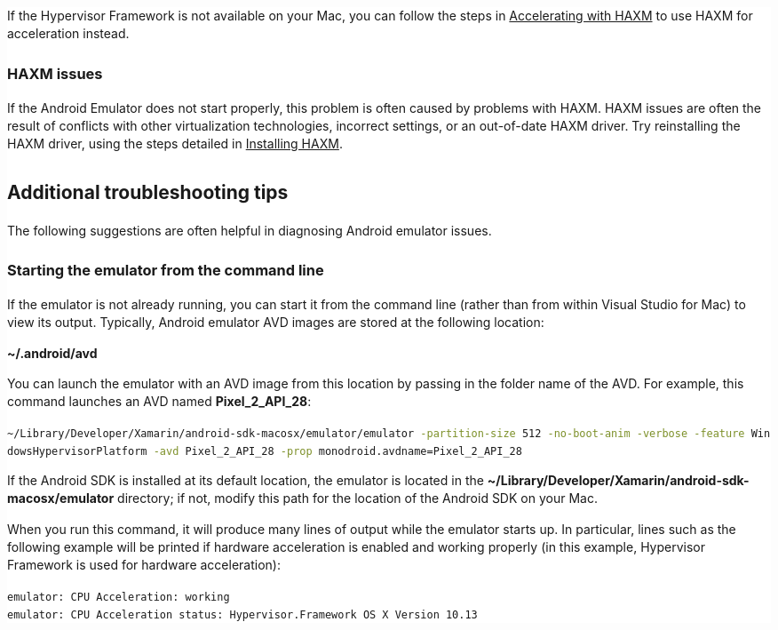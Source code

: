 If the Hypervisor Framework is not available on your Mac, you can
follow the steps in [Accelerating with HAXM](~/android/get-started/installation/android-emulator/hardware-acceleration.md?tabs=vsmac#haxm-mac)
to use HAXM for acceleration instead.

### HAXM issues

If the Android Emulator does not start properly, this problem is often
caused by problems with HAXM. HAXM issues are often the result of
conflicts with other virtualization technologies, incorrect settings,
or an out-of-date HAXM driver. Try reinstalling the HAXM driver, using
the steps detailed in
[Installing HAXM](~/android/get-started/installation/android-emulator/hardware-acceleration.md?tabs=vsmac#install-haxm-mac).

## Additional troubleshooting tips

The following suggestions are often helpful in diagnosing Android
emulator issues.

### Starting the emulator from the command line

If the emulator is not already running, you can start it from the
command line (rather than from within Visual Studio for Mac) to view
its output. Typically, Android emulator AVD images are stored at the
following location:

**~/.android/avd**

You can launch the emulator with an AVD image from this location by
passing in the folder name of the AVD. For example, this command
launches an AVD named **Pixel_2_API_28**:

```cmd
~/Library/Developer/Xamarin/android-sdk-macosx/emulator/emulator -partition-size 512 -no-boot-anim -verbose -feature WindowsHypervisorPlatform -avd Pixel_2_API_28 -prop monodroid.avdname=Pixel_2_API_28
```

If the Android SDK is installed at its default location, the emulator
is located in the
**~/Library/Developer/Xamarin/android-sdk-macosx/emulator** directory;
if not, modify this path for the location of the Android SDK on your
Mac.

When you run this command, it will produce many lines of output while
the emulator starts up. In particular, lines such as the following
example will be printed if hardware acceleration is enabled and working
properly (in this example, Hypervisor Framework is used for hardware
acceleration):

```cmd
emulator: CPU Acceleration: working
emulator: CPU Acceleration status: Hypervisor.Framework OS X Version 10.13
```
